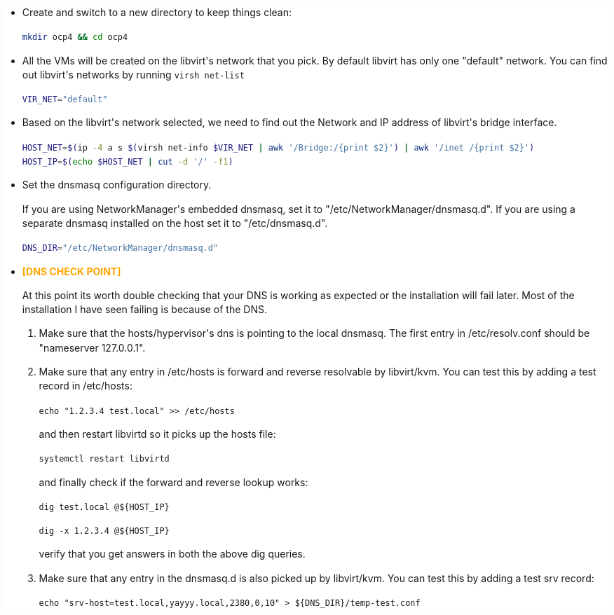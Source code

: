   * Create and switch to a new directory to keep things clean:

    ~~~ bash
    mkdir ocp4 && cd ocp4
    ~~~

  * All the VMs will be created on the libvirt's network that you pick. By default libvirt has only one "default" network. You can find out libvirt's networks by running `virsh net-list`

    ~~~ bash
    VIR_NET="default"
    ~~~

  * Based on the libvirt's network selected, we need to find out the Network and IP address of libvirt's bridge interface.

    ~~~ bash
    HOST_NET=$(ip -4 a s $(virsh net-info $VIR_NET | awk '/Bridge:/{print $2}') | awk '/inet /{print $2}')
    HOST_IP=$(echo $HOST_NET | cut -d '/' -f1)
    ~~~

  * Set the dnsmasq configuration directory.

    If you are using NetworkManager's embedded dnsmasq, set it to "/etc/NetworkManager/dnsmasq.d".
    If you are using a separate dnsmasq installed on the host set it to "/etc/dnsmasq.d".

    ~~~ bash
    DNS_DIR="/etc/NetworkManager/dnsmasq.d"
    ~~~

  * **<font color='orange'>[DNS CHECK POINT]</font>**

    At this point its worth double checking that your DNS is working as expected or the installation will fail later. Most of the installation I have seen failing is because of the DNS.

      1. Make sure that the hosts/hypervisor's dns is pointing to the local dnsmasq. The first entry in /etc/resolv.conf should be "nameserver 127.0.0.1".

      2. Make sure that any entry in /etc/hosts is forward and reverse resolvable by libvirt/kvm. You can test this by adding a test record in /etc/hosts:

         `echo "1.2.3.4 test.local" >> /etc/hosts`

         and then restart libvirtd so it picks up the hosts file:

         `systemctl restart libvirtd`

         and finally check if the forward and reverse lookup works:

         `dig test.local @${HOST_IP}`

         `dig -x 1.2.3.4 @${HOST_IP}`

         verify that you get answers in both the above dig queries.

      3. Make sure that any entry in the dnsmasq.d is also picked up by libvirt/kvm. You can test this by adding a test srv record:

         `echo "srv-host=test.local,yayyy.local,2380,0,10" > ${DNS_DIR}/temp-test.conf`
